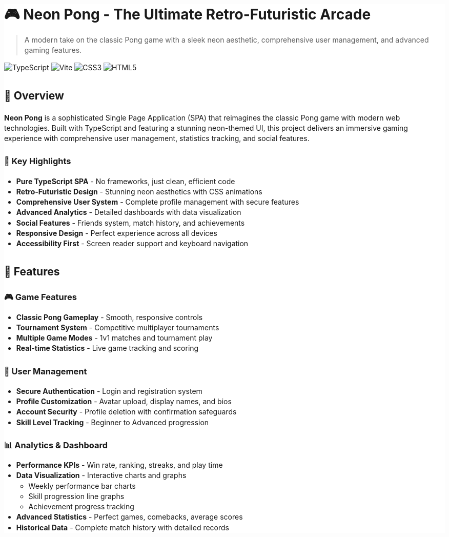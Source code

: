 # 🎮 Neon Pong - The Ultimate Retro-Futuristic Arcade

> A modern take on the classic Pong game with a sleek neon aesthetic, comprehensive user management, and advanced gaming features.

![TypeScript](https://img.shields.io/badge/TypeScript-007ACC?style=for-the-badge&logo=typescript&logoColor=white)
![Vite](https://img.shields.io/badge/Vite-646CFF?style=for-the-badge&logo=vite&logoColor=white)
![CSS3](https://img.shields.io/badge/CSS3-1572B6?style=for-the-badge&logo=css3&logoColor=white)
![HTML5](https://img.shields.io/badge/HTML5-E34F26?style=for-the-badge&logo=html5&logoColor=white)

## 🌟 Overview

**Neon Pong** is a sophisticated Single Page Application (SPA) that reimagines the classic Pong game with modern web technologies. Built with TypeScript and featuring a stunning neon-themed UI, this project delivers an immersive gaming experience with comprehensive user management, statistics tracking, and social features.

### 🎯 Key Highlights

- **Pure TypeScript SPA** - No frameworks, just clean, efficient code
- **Retro-Futuristic Design** - Stunning neon aesthetics with CSS animations
- **Comprehensive User System** - Complete profile management with secure features
- **Advanced Analytics** - Detailed dashboards with data visualization
- **Social Features** - Friends system, match history, and achievements
- **Responsive Design** - Perfect experience across all devices
- **Accessibility First** - Screen reader support and keyboard navigation

## 🚀 Features

### 🎮 Game Features
- **Classic Pong Gameplay** - Smooth, responsive controls
- **Tournament System** - Competitive multiplayer tournaments
- **Multiple Game Modes** - 1v1 matches and tournament play
- **Real-time Statistics** - Live game tracking and scoring

### 👤 User Management
- **Secure Authentication** - Login and registration system
- **Profile Customization** - Avatar upload, display names, and bios
- **Account Security** - Profile deletion with confirmation safeguards
- **Skill Level Tracking** - Beginner to Advanced progression

### 📊 Analytics & Dashboard
- **Performance KPIs** - Win rate, ranking, streaks, and play time
- **Data Visualization** - Interactive charts and graphs
  - Weekly performance bar charts
  - Skill progression line graphs
  - Achievement progress tracking
- **Advanced Statistics** - Perfect games, comebacks, average scores
- **Historical Data** - Complete match history with detailed records

